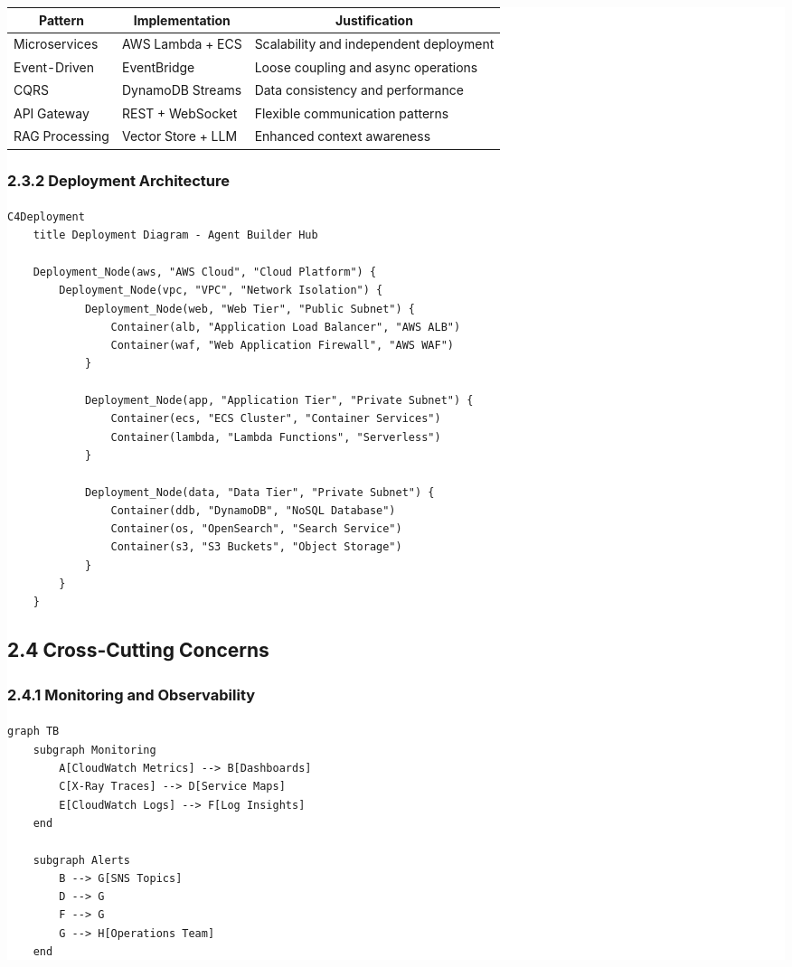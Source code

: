 | Pattern | Implementation | Justification |
|---------|----------------|---------------|
| Microservices | AWS Lambda + ECS | Scalability and independent deployment |
| Event-Driven | EventBridge | Loose coupling and async operations |
| CQRS | DynamoDB Streams | Data consistency and performance |
| API Gateway | REST + WebSocket | Flexible communication patterns |
| RAG Processing | Vector Store + LLM | Enhanced context awareness |

### 2.3.2 Deployment Architecture

```mermaid
C4Deployment
    title Deployment Diagram - Agent Builder Hub

    Deployment_Node(aws, "AWS Cloud", "Cloud Platform") {
        Deployment_Node(vpc, "VPC", "Network Isolation") {
            Deployment_Node(web, "Web Tier", "Public Subnet") {
                Container(alb, "Application Load Balancer", "AWS ALB")
                Container(waf, "Web Application Firewall", "AWS WAF")
            }
            
            Deployment_Node(app, "Application Tier", "Private Subnet") {
                Container(ecs, "ECS Cluster", "Container Services")
                Container(lambda, "Lambda Functions", "Serverless")
            }
            
            Deployment_Node(data, "Data Tier", "Private Subnet") {
                Container(ddb, "DynamoDB", "NoSQL Database")
                Container(os, "OpenSearch", "Search Service")
                Container(s3, "S3 Buckets", "Object Storage")
            }
        }
    }
```

## 2.4 Cross-Cutting Concerns

### 2.4.1 Monitoring and Observability

```mermaid
graph TB
    subgraph Monitoring
        A[CloudWatch Metrics] --> B[Dashboards]
        C[X-Ray Traces] --> D[Service Maps]
        E[CloudWatch Logs] --> F[Log Insights]
    end

    subgraph Alerts
        B --> G[SNS Topics]
        D --> G
        F --> G
        G --> H[Operations Team]
    end
```
